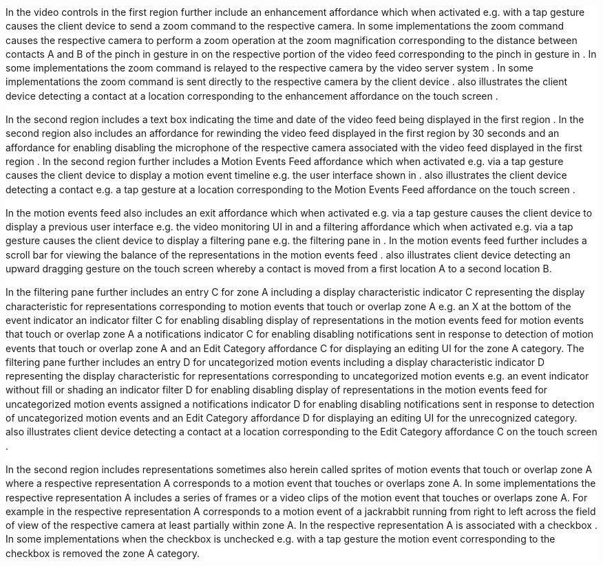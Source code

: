 In the video controls in the first region further include an enhancement affordance which when activated e.g. with a tap gesture causes the client device to send a zoom command to the respective camera. In some implementations the zoom command causes the respective camera to perform a zoom operation at the zoom magnification corresponding to the distance between contacts A and B of the pinch in gesture in on the respective portion of the video feed corresponding to the pinch in gesture in . In some implementations the zoom command is relayed to the respective camera by the video server system . In some implementations the zoom command is sent directly to the respective camera by the client device . also illustrates the client device detecting a contact at a location corresponding to the enhancement affordance on the touch screen .

In the second region includes a text box indicating the time and date of the video feed being displayed in the first region . In the second region also includes an affordance for rewinding the video feed displayed in the first region by 30 seconds and an affordance for enabling disabling the microphone of the respective camera associated with the video feed displayed in the first region . In the second region further includes a Motion Events Feed affordance which when activated e.g. via a tap gesture causes the client device to display a motion event timeline e.g. the user interface shown in . also illustrates the client device detecting a contact e.g. a tap gesture at a location corresponding to the Motion Events Feed affordance on the touch screen .

In the motion events feed also includes an exit affordance which when activated e.g. via a tap gesture causes the client device to display a previous user interface e.g. the video monitoring UI in and a filtering affordance which when activated e.g. via a tap gesture causes the client device to display a filtering pane e.g. the filtering pane in . In the motion events feed further includes a scroll bar for viewing the balance of the representations in the motion events feed . also illustrates client device detecting an upward dragging gesture on the touch screen whereby a contact is moved from a first location A to a second location B.

In the filtering pane further includes an entry C for zone A including a display characteristic indicator C representing the display characteristic for representations corresponding to motion events that touch or overlap zone A e.g. an X at the bottom of the event indicator an indicator filter C for enabling disabling display of representations in the motion events feed for motion events that touch or overlap zone A a notifications indicator C for enabling disabling notifications sent in response to detection of motion events that touch or overlap zone A and an Edit Category affordance C for displaying an editing UI for the zone A category. The filtering pane further includes an entry D for uncategorized motion events including a display characteristic indicator D representing the display characteristic for representations corresponding to uncategorized motion events e.g. an event indicator without fill or shading an indicator filter D for enabling disabling display of representations in the motion events feed for uncategorized motion events assigned a notifications indicator D for enabling disabling notifications sent in response to detection of uncategorized motion events and an Edit Category affordance D for displaying an editing UI for the unrecognized category. also illustrates client device detecting a contact at a location corresponding to the Edit Category affordance C on the touch screen .

In the second region includes representations sometimes also herein called sprites of motion events that touch or overlap zone A where a respective representation A corresponds to a motion event that touches or overlaps zone A. In some implementations the respective representation A includes a series of frames or a video clips of the motion event that touches or overlaps zone A. For example in the respective representation A corresponds to a motion event of a jackrabbit running from right to left across the field of view of the respective camera at least partially within zone A. In the respective representation A is associated with a checkbox . In some implementations when the checkbox is unchecked e.g. with a tap gesture the motion event corresponding to the checkbox is removed the zone A category.
